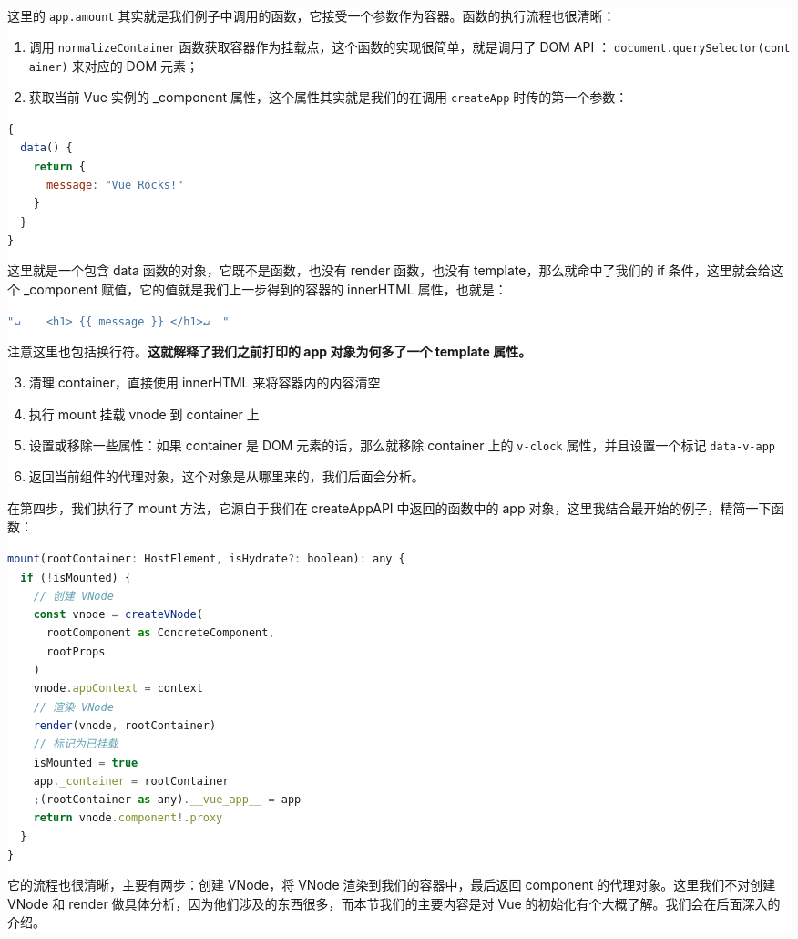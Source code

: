 这里的 `app.amount` 其实就是我们例子中调用的函数，它接受一个参数作为容器。函数的执行流程也很清晰：

1. 调用 `normalizeContainer` 函数获取容器作为挂载点，这个函数的实现很简单，就是调用了 DOM API ： `document.querySelector(container)` 来对应的 DOM 元素；

2. 获取当前 Vue 实例的  _component 属性，这个属性其实就是我们的在调用 `createApp` 时传的第一个参数：

```js
{
  data() {
    return {
      message: "Vue Rocks!"
    }
  }
}
```

这里就是一个包含 data 函数的对象，它既不是函数，也没有 render 函数，也没有 template，那么就命中了我们的 if 条件，这里就会给这个 _component 赋值，它的值就是我们上一步得到的容器的 innerHTML 属性，也就是：

```js
"↵    <h1> {{ message }} </h1>↵  "
```

注意这里也包括换行符。**这就解释了我们之前打印的 app 对象为何多了一个 template 属性。**

3. 清理 container，直接使用 innerHTML 来将容器内的内容清空

4. 执行 mount 挂载 vnode 到 container 上

5. 设置或移除一些属性：如果 container 是 DOM 元素的话，那么就移除 container 上的 `v-clock` 属性，并且设置一个标记 `data-v-app`

6. 返回当前组件的代理对象，这个对象是从哪里来的，我们后面会分析。



在第四步，我们执行了 mount 方法，它源自于我们在 createAppAPI 中返回的函数中的 app 对象，这里我结合最开始的例子，精简一下函数：

```js
mount(rootContainer: HostElement, isHydrate?: boolean): any {
  if (!isMounted) { 
    // 创建 VNode
    const vnode = createVNode(
      rootComponent as ConcreteComponent,
      rootProps
    )
    vnode.appContext = context
    // 渲染 VNode
    render(vnode, rootContainer)
    // 标记为已挂载
    isMounted = true
    app._container = rootContainer
    ;(rootContainer as any).__vue_app__ = app
    return vnode.component!.proxy
  }
}
```

它的流程也很清晰，主要有两步：创建 VNode，将 VNode 渲染到我们的容器中，最后返回 component 的代理对象。这里我们不对创建 VNode 和 render 做具体分析，因为他们涉及的东西很多，而本节我们的主要内容是对 Vue 的初始化有个大概了解。我们会在后面深入的介绍。
